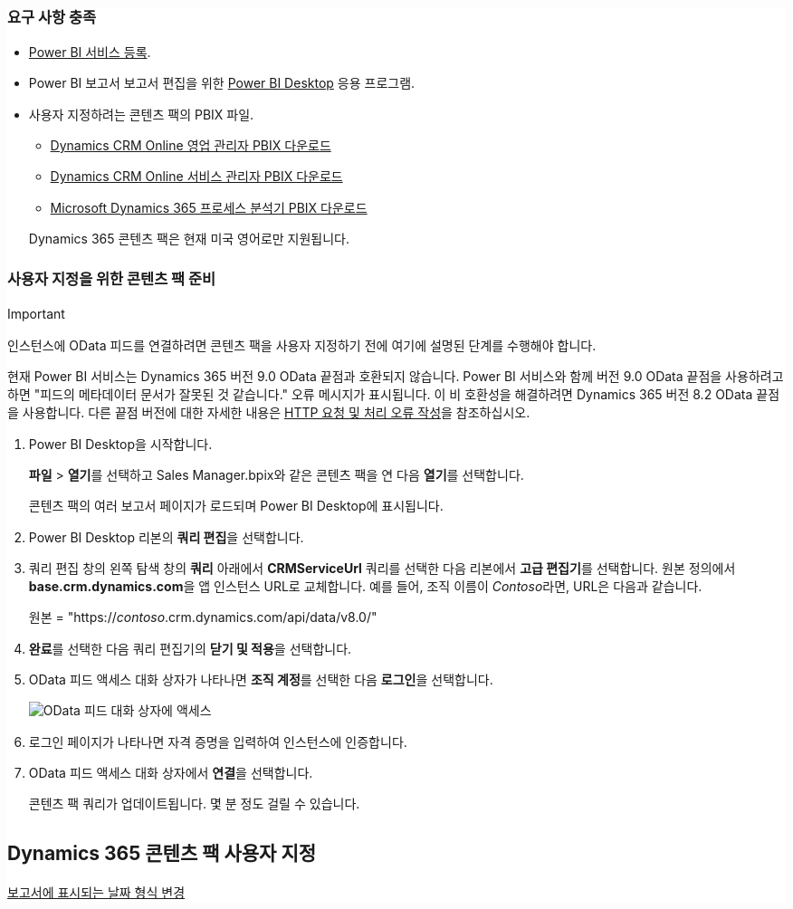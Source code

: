 ### <a name="meet-the-requirements"></a>요구 사항 충족  
  
- [Power BI 서비스 등록](https://powerbi.com/).  
  
- Power BI 보고서 보고서 편집을 위한 [Power BI Desktop](https://powerbi.microsoft.com/desktop) 응용 프로그램.  
  
- 사용자 지정하려는 콘텐츠 팩의 PBIX 파일.  
  
  -   [Dynamics CRM Online 영업 관리자 PBIX 다운로드](https://download.microsoft.com/download/9/2/B/92BCBDCE-CE01-4BC9-A306-2A92653B683E/Sales%20Manager.pbix)  
  
  -   [Dynamics CRM Online 서비스 관리자 PBIX 다운로드](https://download.microsoft.com/download/9/2/B/92BCBDCE-CE01-4BC9-A306-2A92653B683E/Customer%20Service%20Manager.pbix)  
  
  -   [Microsoft Dynamics 365 프로세스 분석기 PBIX 다운로드](https://download.microsoft.com/download/9/2/B/92BCBDCE-CE01-4BC9-A306-2A92653B683E/Process%20Analyzer%20-1.34b.pbix)  
  
  Dynamics 365 콘텐츠 팩은 현재 미국 영어로만 지원됩니다.  
  
### <a name="prepare-a-content-pack-for-customization"></a>사용자 지정을 위한 콘텐츠 팩 준비  
  
> [!IMPORTANT]
>  인스턴스에 OData 피드를 연결하려면 콘텐츠 팩을 사용자 지정하기 전에 여기에 설명된 단계를 수행해야 합니다.  
> 
> 현재 Power BI 서비스는 Dynamics 365 버전 9.0 OData 끝점과 호환되지 않습니다. Power BI 서비스와 함께 버전 9.0 OData 끝점을 사용하려고 하면 "피드의 메타데이터 문서가 잘못된 것 같습니다." 오류 메시지가 표시됩니다. 이 비 호환성을 해결하려면 Dynamics 365 버전 8.2 OData 끝점을 사용합니다. 다른 끝점 버전에 대한 자세한 내용은 [HTTP 요청 및 처리 오류 작성](../../developer/common-data-service/webapi/compose-http-requests-handle-errors.md)을 참조하십시오.
  
1. Power BI Desktop을 시작합니다.  
  
    **파일** > **열기**를 선택하고 Sales Manager.bpix와 같은 콘텐츠 팩을 연 다음 **열기**를 선택합니다.  
  
    콘텐츠 팩의 여러 보고서 페이지가 로드되며 Power BI Desktop에 표시됩니다.  
  
2. Power BI Desktop 리본의 **쿼리 편집**을 선택합니다.  
  
3. 쿼리 편집 창의 왼쪽 탐색 창의 **쿼리** 아래에서 **CRMServiceUrl** 쿼리를 선택한 다음 리본에서 **고급 편집기**를 선택합니다. 원본 정의에서 **base.crm.dynamics.com**을 앱 인스턴스 URL로 교체합니다. 예를 들어, 조직 이름이 *Contoso*라면, URL은 다음과 같습니다.  
  
    원본 = "https://*contoso*.crm.dynamics.com/api/data/v8.0/"  
  
4. **완료**를 선택한 다음 쿼리 편집기의 **닫기 및 적용**을 선택합니다.  
  
5. OData 피드 액세스 대화 상자가 나타나면 **조직 계정**를 선택한 다음 **로그인**을 선택합니다.  
  
   ![OData 피드 대화 상자에 액세스](media/pbi-odata-signin.PNG "OData 피드 대화 상자에 액세스")  
  
6. 로그인 페이지가 나타나면 자격 증명을 입력하여 인스턴스에 인증합니다.  
  
7. OData 피드 액세스 대화 상자에서 **연결**을 선택합니다.  
  
    콘텐츠 팩 쿼리가 업데이트됩니다. 몇 분 정도 걸릴 수 있습니다.  
  
<a name="PBI_edit_report"></a>   
## <a name="customize-adynamics-365-content-pack"></a>Dynamics 365 콘텐츠 팩 사용자 지정  
 [보고서에 표시되는 날짜 형식 변경](#PBI_edit_date)  
  